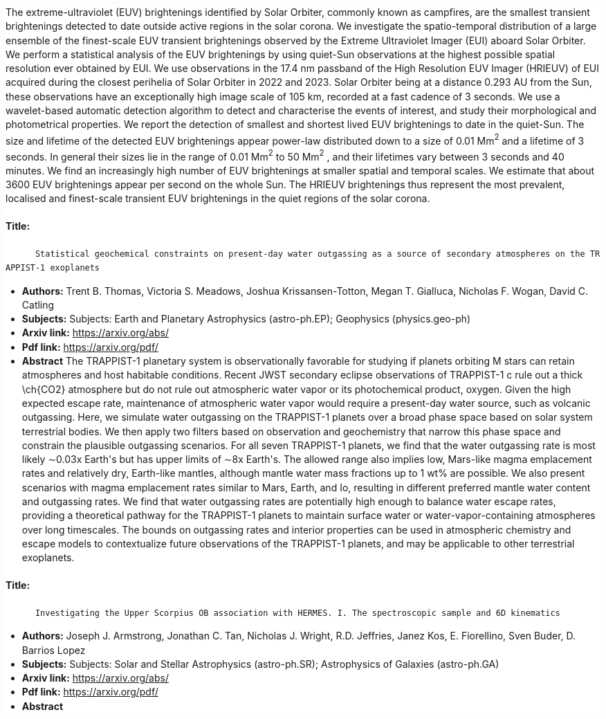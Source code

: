  The extreme-ultraviolet (EUV) brightenings identified by Solar Orbiter, commonly known as campfires, are the smallest transient brightenings detected to date outside active regions in the solar corona. We investigate the spatio-temporal distribution of a large ensemble of the finest-scale EUV transient brightenings observed by the Extreme Ultraviolet Imager (EUI) aboard Solar Orbiter. We perform a statistical analysis of the EUV brightenings by using quiet-Sun observations at the highest possible spatial resolution ever obtained by EUI. We use observations in the 17.4 nm passband of the High Resolution EUV Imager (HRIEUV) of EUI acquired during the closest perihelia of Solar Orbiter in 2022 and 2023. Solar Orbiter being at a distance 0.293 AU from the Sun, these observations have an exceptionally high image scale of 105 km, recorded at a fast cadence of 3 seconds. We use a wavelet-based automatic detection algorithm to detect and characterise the events of interest, and study their morphological and photometrical properties. We report the detection of smallest and shortest lived EUV brightenings to date in the quiet-Sun. The size and lifetime of the detected EUV brightenings appear power-law distributed down to a size of 0.01 Mm$^{2}$ and a lifetime of 3 seconds. In general their sizes lie in the range of 0.01 Mm$^{2}$ to 50 Mm$^{2}$ , and their lifetimes vary between 3 seconds and 40 minutes. We find an increasingly high number of EUV brightenings at smaller spatial and temporal scales. We estimate that about 3600 EUV brightenings appear per second on the whole Sun. The HRIEUV brightenings thus represent the most prevalent, localised and finest-scale transient EUV brightenings in the quiet regions of the solar corona.
#### Title:
          Statistical geochemical constraints on present-day water outgassing as a source of secondary atmospheres on the TRAPPIST-1 exoplanets
 - **Authors:** Trent B. Thomas, Victoria S. Meadows, Joshua Krissansen-Totton, Megan T. Gialluca, Nicholas F. Wogan, David C. Catling
 - **Subjects:** Subjects:
Earth and Planetary Astrophysics (astro-ph.EP); Geophysics (physics.geo-ph)
 - **Arxiv link:** https://arxiv.org/abs/
 - **Pdf link:** https://arxiv.org/pdf/
 - **Abstract**
 The TRAPPIST-1 planetary system is observationally favorable for studying if planets orbiting M stars can retain atmospheres and host habitable conditions. Recent JWST secondary eclipse observations of TRAPPIST-1 c rule out a thick \ch{CO2} atmosphere but do not rule out atmospheric water vapor or its photochemical product, oxygen. Given the high expected escape rate, maintenance of atmospheric water vapor would require a present-day water source, such as volcanic outgassing. Here, we simulate water outgassing on the TRAPPIST-1 planets over a broad phase space based on solar system terrestrial bodies. We then apply two filters based on observation and geochemistry that narrow this phase space and constrain the plausible outgassing scenarios. For all seven TRAPPIST-1 planets, we find that the water outgassing rate is most likely $\sim$0.03x Earth's but has upper limits of $\sim$8x Earth's. The allowed range also implies low, Mars-like magma emplacement rates and relatively dry, Earth-like mantles, although mantle water mass fractions up to 1 wt\% are possible. We also present scenarios with magma emplacement rates similar to Mars, Earth, and Io, resulting in different preferred mantle water content and outgassing rates. We find that water outgassing rates are potentially high enough to balance water escape rates, providing a theoretical pathway for the TRAPPIST-1 planets to maintain surface water or water-vapor-containing atmospheres over long timescales. The bounds on outgassing rates and interior properties can be used in atmospheric chemistry and escape models to contextualize future observations of the TRAPPIST-1 planets, and may be applicable to other terrestrial exoplanets.
#### Title:
          Investigating the Upper Scorpius OB association with HERMES. I. The spectroscopic sample and 6D kinematics
 - **Authors:** Joseph J. Armstrong, Jonathan C. Tan, Nicholas J. Wright, R.D. Jeffries, Janez Kos, E. Fiorellino, Sven Buder, D. Barrios Lopez
 - **Subjects:** Subjects:
Solar and Stellar Astrophysics (astro-ph.SR); Astrophysics of Galaxies (astro-ph.GA)
 - **Arxiv link:** https://arxiv.org/abs/
 - **Pdf link:** https://arxiv.org/pdf/
 - **Abstract**